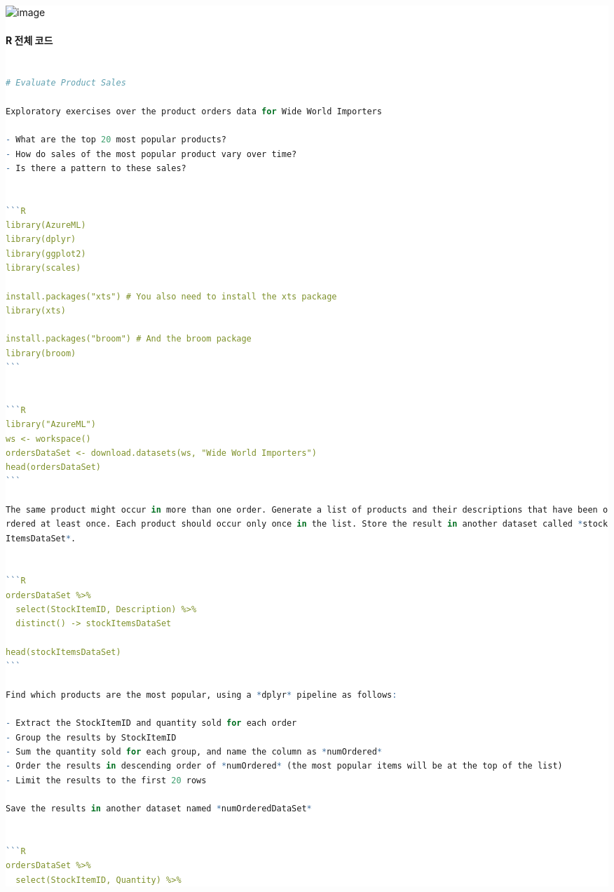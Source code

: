 ![image](https://user-images.githubusercontent.com/46669551/56343135-edbcd200-61f4-11e9-8d64-a12a229c07b4.png)

#### R 전체 코드

```R

# Evaluate Product Sales

Exploratory exercises over the product orders data for Wide World Importers

- What are the top 20 most popular products?
- How do sales of the most popular product vary over time?
- Is there a pattern to these sales?


​```R
library(AzureML)
library(dplyr)
library(ggplot2)
library(scales)

install.packages("xts") # You also need to install the xts package
library(xts)

install.packages("broom") # And the broom package
library(broom)
​```


​```R
library("AzureML")
ws <- workspace()
ordersDataSet <- download.datasets(ws, "Wide World Importers")
head(ordersDataSet)
​```

The same product might occur in more than one order. Generate a list of products and their descriptions that have been ordered at least once. Each product should occur only once in the list. Store the result in another dataset called *stockItemsDataSet*.


​```R
ordersDataSet %>%
  select(StockItemID, Description) %>%
  distinct() -> stockItemsDataSet

head(stockItemsDataSet)
​```

Find which products are the most popular, using a *dplyr* pipeline as follows:

- Extract the StockItemID and quantity sold for each order
- Group the results by StockItemID
- Sum the quantity sold for each group, and name the column as *numOrdered*
- Order the results in descending order of *numOrdered* (the most popular items will be at the top of the list)
- Limit the results to the first 20 rows

Save the results in another dataset named *numOrderedDataSet*


​```R
ordersDataSet %>%
  select(StockItemID, Quantity) %>%
```